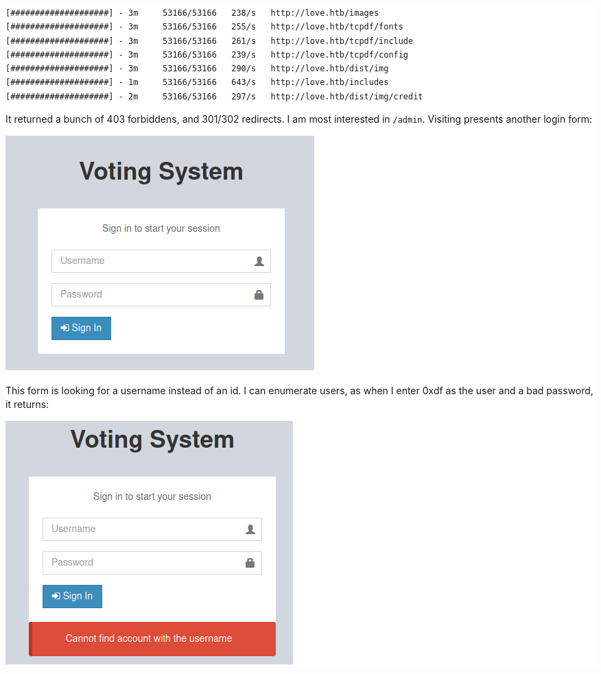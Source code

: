     [####################] - 3m     53166/53166   238/s   http://love.htb/images
    [####################] - 3m     53166/53166   255/s   http://love.htb/tcpdf/fonts
    [####################] - 3m     53166/53166   261/s   http://love.htb/tcpdf/include
    [####################] - 3m     53166/53166   239/s   http://love.htb/tcpdf/config
    [####################] - 3m     53166/53166   290/s   http://love.htb/dist/img
    [####################] - 1m     53166/53166   643/s   http://love.htb/includes
    [####################] - 2m     53166/53166   297/s   http://love.htb/dist/img/credit



It returned a bunch of 403 forbiddens, and 301/302 redirects. I am most
interested in `/admin`. Visiting presents another login form:

![](/img/image-20210721142118090.png)

This form is looking for a username instead of an id. I can enumerate
users, as when I enter 0xdf as the user and a bad password, it returns:

![](/img/image-20210721142203338.png)
